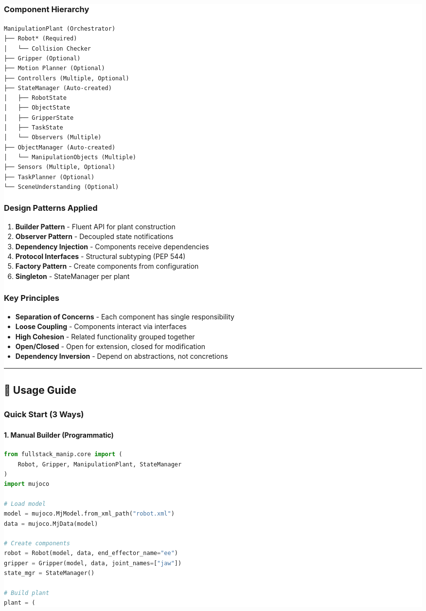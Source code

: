 ### Component Hierarchy

```
ManipulationPlant (Orchestrator)
├── Robot* (Required)
│   └── Collision Checker
├── Gripper (Optional)
├── Motion Planner (Optional)
├── Controllers (Multiple, Optional)
├── StateManager (Auto-created)
│   ├── RobotState
│   ├── ObjectState
│   ├── GripperState
│   ├── TaskState
│   └── Observers (Multiple)
├── ObjectManager (Auto-created)
│   └── ManipulationObjects (Multiple)
├── Sensors (Multiple, Optional)
├── TaskPlanner (Optional)
└── SceneUnderstanding (Optional)
```

### Design Patterns Applied

1. **Builder Pattern** - Fluent API for plant construction
2. **Observer Pattern** - Decoupled state notifications  
3. **Dependency Injection** - Components receive dependencies
4. **Protocol Interfaces** - Structural subtyping (PEP 544)
5. **Factory Pattern** - Create components from configuration
6. **Singleton** - StateManager per plant

### Key Principles

- **Separation of Concerns** - Each component has single responsibility
- **Loose Coupling** - Components interact via interfaces
- **High Cohesion** - Related functionality grouped together
- **Open/Closed** - Open for extension, closed for modification
- **Dependency Inversion** - Depend on abstractions, not concretions

---

## 🚀 Usage Guide

### Quick Start (3 Ways)

#### 1. Manual Builder (Programmatic)

```python
from fullstack_manip.core import (
    Robot, Gripper, ManipulationPlant, StateManager
)
import mujoco

# Load model
model = mujoco.MjModel.from_xml_path("robot.xml")
data = mujoco.MjData(model)

# Create components
robot = Robot(model, data, end_effector_name="ee")
gripper = Gripper(model, data, joint_names=["jaw"])
state_mgr = StateManager()

# Build plant
plant = (
```